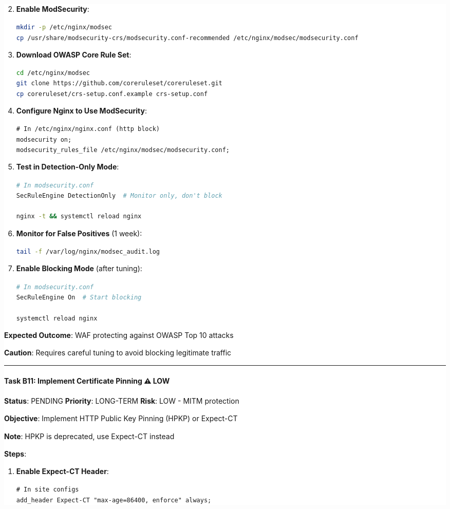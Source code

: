 2. **Enable ModSecurity**:
   ```bash
   mkdir -p /etc/nginx/modsec
   cp /usr/share/modsecurity-crs/modsecurity.conf-recommended /etc/nginx/modsec/modsecurity.conf
   ```

3. **Download OWASP Core Rule Set**:
   ```bash
   cd /etc/nginx/modsec
   git clone https://github.com/coreruleset/coreruleset.git
   cp coreruleset/crs-setup.conf.example crs-setup.conf
   ```

4. **Configure Nginx to Use ModSecurity**:
   ```nginx
   # In /etc/nginx/nginx.conf (http block)
   modsecurity on;
   modsecurity_rules_file /etc/nginx/modsec/modsecurity.conf;
   ```

5. **Test in Detection-Only Mode**:
   ```bash
   # In modsecurity.conf
   SecRuleEngine DetectionOnly  # Monitor only, don't block

   nginx -t && systemctl reload nginx
   ```

6. **Monitor for False Positives** (1 week):
   ```bash
   tail -f /var/log/nginx/modsec_audit.log
   ```

7. **Enable Blocking Mode** (after tuning):
   ```bash
   # In modsecurity.conf
   SecRuleEngine On  # Start blocking

   systemctl reload nginx
   ```

**Expected Outcome**: WAF protecting against OWASP Top 10 attacks

**Caution**: Requires careful tuning to avoid blocking legitimate traffic

---

#### Task B11: Implement Certificate Pinning ⚠️ LOW
**Status**: PENDING
**Priority**: LONG-TERM
**Risk**: LOW - MITM protection

**Objective**: Implement HTTP Public Key Pinning (HPKP) or Expect-CT

**Note**: HPKP is deprecated, use Expect-CT instead

**Steps**:

1. **Enable Expect-CT Header**:
   ```nginx
   # In site configs
   add_header Expect-CT "max-age=86400, enforce" always;
   ```
